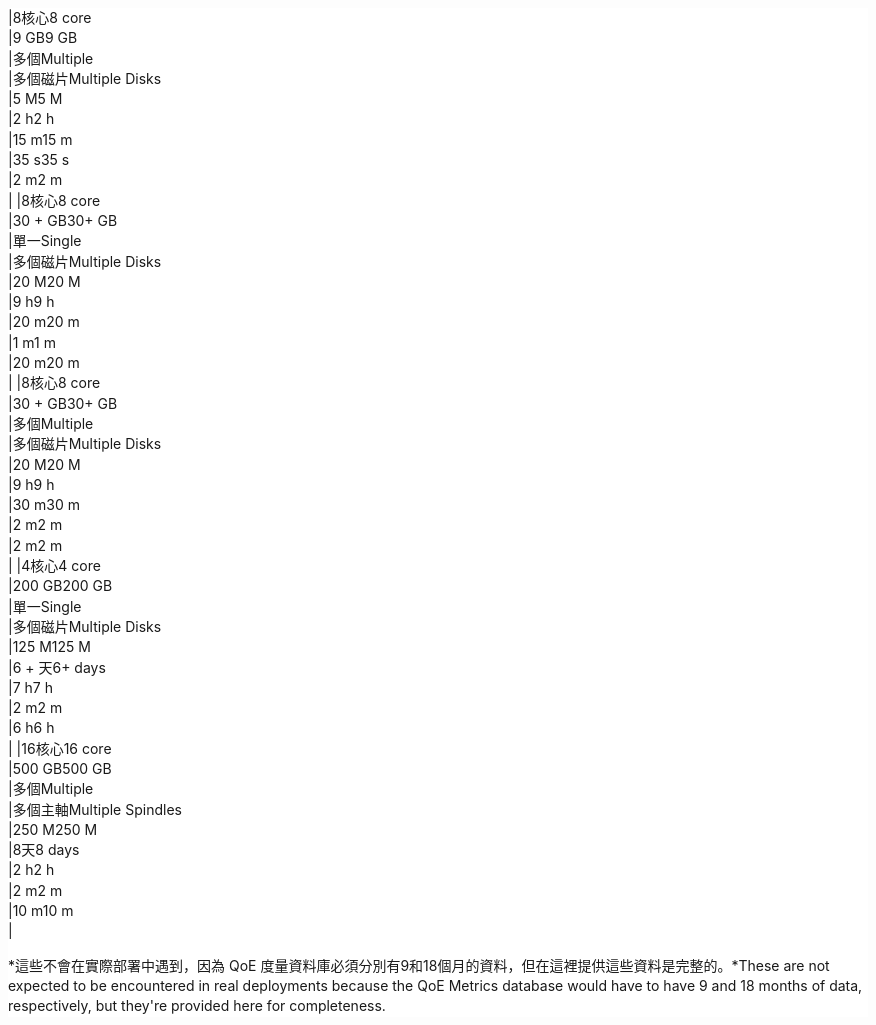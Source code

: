 |<span data-ttu-id="5ca03-374">8核心</span><span class="sxs-lookup"><span data-stu-id="5ca03-374">8 core</span></span>  <br/> |<span data-ttu-id="5ca03-375">9 GB</span><span class="sxs-lookup"><span data-stu-id="5ca03-375">9 GB</span></span>  <br/> |<span data-ttu-id="5ca03-376">多個</span><span class="sxs-lookup"><span data-stu-id="5ca03-376">Multiple</span></span>  <br/> |<span data-ttu-id="5ca03-377">多個磁片</span><span class="sxs-lookup"><span data-stu-id="5ca03-377">Multiple Disks</span></span>  <br/> |<span data-ttu-id="5ca03-378">5 M</span><span class="sxs-lookup"><span data-stu-id="5ca03-378">5 M</span></span>  <br/> |<span data-ttu-id="5ca03-379">2 h</span><span class="sxs-lookup"><span data-stu-id="5ca03-379">2 h</span></span>  <br/> |<span data-ttu-id="5ca03-380">15 m</span><span class="sxs-lookup"><span data-stu-id="5ca03-380">15 m</span></span>  <br/> |<span data-ttu-id="5ca03-381">35 s</span><span class="sxs-lookup"><span data-stu-id="5ca03-381">35 s</span></span>  <br/> |<span data-ttu-id="5ca03-382">2 m</span><span class="sxs-lookup"><span data-stu-id="5ca03-382">2 m</span></span>  <br/> |
|<span data-ttu-id="5ca03-383">8核心</span><span class="sxs-lookup"><span data-stu-id="5ca03-383">8 core</span></span>  <br/> |<span data-ttu-id="5ca03-384">30 + GB</span><span class="sxs-lookup"><span data-stu-id="5ca03-384">30+ GB</span></span>  <br/> |<span data-ttu-id="5ca03-385">單一</span><span class="sxs-lookup"><span data-stu-id="5ca03-385">Single</span></span>  <br/> |<span data-ttu-id="5ca03-386">多個磁片</span><span class="sxs-lookup"><span data-stu-id="5ca03-386">Multiple Disks</span></span>  <br/> |<span data-ttu-id="5ca03-387">20 M</span><span class="sxs-lookup"><span data-stu-id="5ca03-387">20 M</span></span>  <br/> |<span data-ttu-id="5ca03-388">9 h</span><span class="sxs-lookup"><span data-stu-id="5ca03-388">9 h</span></span>  <br/> |<span data-ttu-id="5ca03-389">20 m</span><span class="sxs-lookup"><span data-stu-id="5ca03-389">20 m</span></span>  <br/> |<span data-ttu-id="5ca03-390">1 m</span><span class="sxs-lookup"><span data-stu-id="5ca03-390">1 m</span></span>  <br/> |<span data-ttu-id="5ca03-391">20 m</span><span class="sxs-lookup"><span data-stu-id="5ca03-391">20 m</span></span>  <br/> |
|<span data-ttu-id="5ca03-392">8核心</span><span class="sxs-lookup"><span data-stu-id="5ca03-392">8 core</span></span>  <br/> |<span data-ttu-id="5ca03-393">30 + GB</span><span class="sxs-lookup"><span data-stu-id="5ca03-393">30+ GB</span></span>  <br/> |<span data-ttu-id="5ca03-394">多個</span><span class="sxs-lookup"><span data-stu-id="5ca03-394">Multiple</span></span>  <br/> |<span data-ttu-id="5ca03-395">多個磁片</span><span class="sxs-lookup"><span data-stu-id="5ca03-395">Multiple Disks</span></span>  <br/> |<span data-ttu-id="5ca03-396">20 M</span><span class="sxs-lookup"><span data-stu-id="5ca03-396">20 M</span></span>  <br/> |<span data-ttu-id="5ca03-397">9 h</span><span class="sxs-lookup"><span data-stu-id="5ca03-397">9 h</span></span>  <br/> |<span data-ttu-id="5ca03-398">30 m</span><span class="sxs-lookup"><span data-stu-id="5ca03-398">30 m</span></span>  <br/> |<span data-ttu-id="5ca03-399">2 m</span><span class="sxs-lookup"><span data-stu-id="5ca03-399">2 m</span></span>  <br/> |<span data-ttu-id="5ca03-400">2 m</span><span class="sxs-lookup"><span data-stu-id="5ca03-400">2 m</span></span>  <br/> |
|<span data-ttu-id="5ca03-401">4核心</span><span class="sxs-lookup"><span data-stu-id="5ca03-401">4 core</span></span>  <br/> |<span data-ttu-id="5ca03-402">200 GB</span><span class="sxs-lookup"><span data-stu-id="5ca03-402">200 GB</span></span>  <br/> |<span data-ttu-id="5ca03-403">單一</span><span class="sxs-lookup"><span data-stu-id="5ca03-403">Single</span></span>  <br/> |<span data-ttu-id="5ca03-404">多個磁片</span><span class="sxs-lookup"><span data-stu-id="5ca03-404">Multiple Disks</span></span>  <br/> |<span data-ttu-id="5ca03-405">125 M</span><span class="sxs-lookup"><span data-stu-id="5ca03-405">125 M</span></span>  <br/> |<span data-ttu-id="5ca03-406">6 + 天</span><span class="sxs-lookup"><span data-stu-id="5ca03-406">6+ days</span></span>  <br/> |<span data-ttu-id="5ca03-407">7 h</span><span class="sxs-lookup"><span data-stu-id="5ca03-407">7 h</span></span>  <br/> |<span data-ttu-id="5ca03-408">2 m</span><span class="sxs-lookup"><span data-stu-id="5ca03-408">2 m</span></span>  <br/> |<span data-ttu-id="5ca03-409">6 h</span><span class="sxs-lookup"><span data-stu-id="5ca03-409">6 h</span></span>  <br/> |
|<span data-ttu-id="5ca03-410">16核心</span><span class="sxs-lookup"><span data-stu-id="5ca03-410">16 core</span></span>  <br/> |<span data-ttu-id="5ca03-411">500 GB</span><span class="sxs-lookup"><span data-stu-id="5ca03-411">500 GB</span></span>  <br/> |<span data-ttu-id="5ca03-412">多個</span><span class="sxs-lookup"><span data-stu-id="5ca03-412">Multiple</span></span>  <br/> |<span data-ttu-id="5ca03-413">多個主軸</span><span class="sxs-lookup"><span data-stu-id="5ca03-413">Multiple Spindles</span></span>  <br/> |<span data-ttu-id="5ca03-414">250 M</span><span class="sxs-lookup"><span data-stu-id="5ca03-414">250 M</span></span>  <br/> |<span data-ttu-id="5ca03-415">8天</span><span class="sxs-lookup"><span data-stu-id="5ca03-415">8 days</span></span>  <br/> |<span data-ttu-id="5ca03-416">2 h</span><span class="sxs-lookup"><span data-stu-id="5ca03-416">2 h</span></span>  <br/> |<span data-ttu-id="5ca03-417">2 m</span><span class="sxs-lookup"><span data-stu-id="5ca03-417">2 m</span></span>  <br/> |<span data-ttu-id="5ca03-418">10 m</span><span class="sxs-lookup"><span data-stu-id="5ca03-418">10 m</span></span>  <br/> |
   
<span data-ttu-id="5ca03-419">\*這些不會在實際部署中遇到，因為 QoE 度量資料庫必須分別有9和18個月的資料，但在這裡提供這些資料是完整的。</span><span class="sxs-lookup"><span data-stu-id="5ca03-419">\*These are not expected to be encountered in real deployments because the QoE Metrics database would have to have 9 and 18 months of data, respectively, but they're provided here for completeness.</span></span>
  